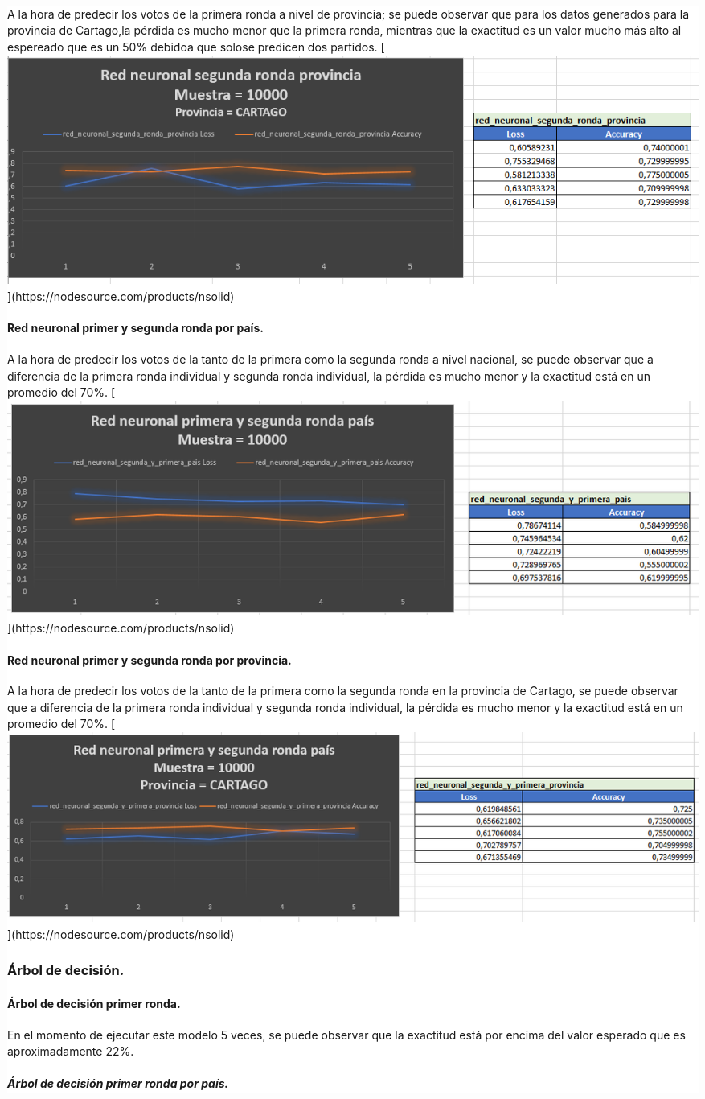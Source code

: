 A la hora de predecir los votos de la primera ronda a nivel de provincia; se puede observar que para los datos generados para la provincia de Cartago,la pérdida es mucho menor que la primera ronda, mientras que la exactitud es un valor mucho más alto al espereado que es un 50% debidoa que solose predicen dos partidos.
[![Imagen15](https://raw.githubusercontent.com/ferAlvarado/Proyecto1_IA/master/tec/ic/ia/pc1/g02/Proyecto1(Regresion_RedNeuronal_DecisionTree_KDTree)/Imagenes/RedNeuronal/segundaProRed.PNG)](https://nodesource.com/products/nsolid)
#### Red neuronal primer y segunda ronda por país.
A la hora de predecir los votos de la tanto de la primera como la  segunda ronda a nivel nacional, se puede observar que a diferencia de la primera ronda individual y segunda ronda individual, la pérdida es mucho menor y la exactitud está en un promedio del 70%.
[![Imagen16](https://raw.githubusercontent.com/ferAlvarado/Proyecto1_IA/master/tec/ic/ia/pc1/g02/Proyecto1(Regresion_RedNeuronal_DecisionTree_KDTree)/Imagenes/RedNeuronal/priSegPaRed.PNG)](https://nodesource.com/products/nsolid)
#### Red neuronal primer y segunda ronda por provincia.
A la hora de predecir los votos de la tanto de la primera como la  segunda ronda en la provincia de Cartago, se puede observar que a diferencia de la primera ronda individual y segunda ronda individual, la pérdida es mucho menor y la exactitud está en un promedio del 70%.
[![Imagen17](https://raw.githubusercontent.com/ferAlvarado/Proyecto1_IA/master/tec/ic/ia/pc1/g02/Proyecto1(Regresion_RedNeuronal_DecisionTree_KDTree)/Imagenes/RedNeuronal/priSegProviRed.PNG)](https://nodesource.com/products/nsolid)
### Árbol de decisión.
#### Árbol de decisión primer ronda.
En el momento de ejecutar este modelo 5 veces, se puede observar que la exactitud está por encima del valor esperado que es aproximadamente 22%.
##### Árbol de decisión primer ronda por país.
